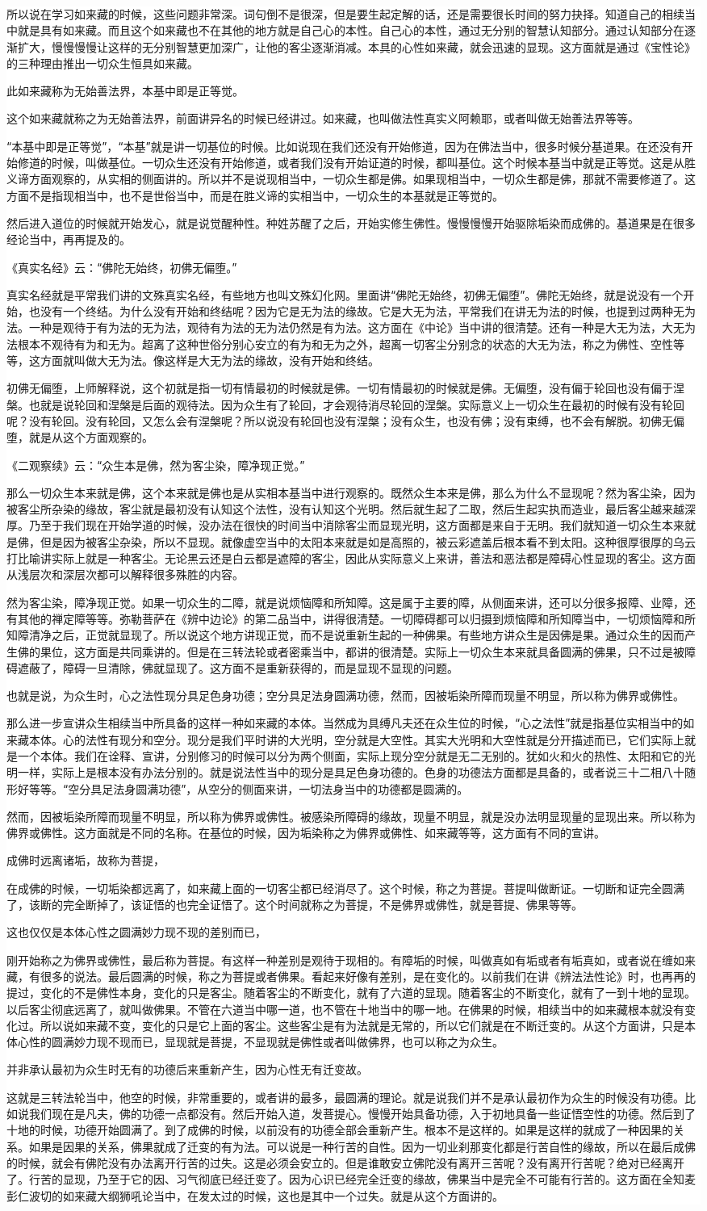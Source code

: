 所以说在学习如来藏的时候，这些问题非常深。词句倒不是很深，但是要生起定解的话，还是需要很长时间的努力抉择。知道自己的相续当中就是具有如来藏。而且这个如来藏也不在其他的地方就是自己心的本性。自己心的本性，通过无分别的智慧认知部分。通过认知部分在逐渐扩大，慢慢慢慢让这样的无分别智慧更加深广，让他的客尘逐渐消减。本具的心性如来藏，就会迅速的显现。这方面就是通过《宝性论》的三种理由推出一切众生恒具如来藏。

此如来藏称为无始善法界，本基中即是正等觉。

这个如来藏就称之为无始善法界，前面讲异名的时候已经讲过。如来藏，也叫做法性真实义阿赖耶，或者叫做无始善法界等等。

“本基中即是正等觉”，“本基”就是讲一切基位的时候。比如说现在我们还没有开始修道，因为在佛法当中，很多时候分基道果。在还没有开始修道的时候，叫做基位。一切众生还没有开始修道，或者我们没有开始证道的时候，都叫基位。这个时候本基当中就是正等觉。这是从胜义谛方面观察的，从实相的侧面讲的。所以并不是说现相当中，一切众生都是佛。如果现相当中，一切众生都是佛，那就不需要修道了。这方面不是指现相当中，也不是世俗当中，而是在胜义谛的实相当中，一切众生的本基就是正等觉的。

然后进入道位的时候就开始发心，就是说觉醒种性。种姓苏醒了之后，开始实修生佛性。慢慢慢慢开始驱除垢染而成佛的。基道果是在很多经论当中，再再提及的。

《真实名经》云：“佛陀无始终，初佛无偏堕。”

真实名经就是平常我们讲的文殊真实名经，有些地方也叫文殊幻化网。里面讲“佛陀无始终，初佛无偏堕”。佛陀无始终，就是说没有一个开始，也没有一个终结。为什么没有开始和终结呢？因为它是无为法的缘故。它是大无为法，平常我们在讲无为法的时候，也提到过两种无为法。一种是观待于有为法的无为法，观待有为法的无为法仍然是有为法。这方面在《中论》当中讲的很清楚。还有一种是大无为法，大无为法根本不观待有为和无为。超离了这种世俗分别心安立的有为和无为之外，超离一切客尘分别念的状态的大无为法，称之为佛性、空性等等，这方面就叫做大无为法。像这样是大无为法的缘故，没有开始和终结。

初佛无偏堕，上师解释说，这个初就是指一切有情最初的时候就是佛。一切有情最初的时候就是佛。无偏堕，没有偏于轮回也没有偏于涅槃。也就是说轮回和涅槃是后面的观待法。因为众生有了轮回，才会观待消尽轮回的涅槃。实际意义上一切众生在最初的时候有没有轮回呢？没有轮回。没有轮回，又怎么会有涅槃呢？所以说没有轮回也没有涅槃；没有众生，也没有佛；没有束缚，也不会有解脱。初佛无偏堕，就是从这个方面观察的。

《二观察续》云：“众生本是佛，然为客尘染，障净现正觉。”

那么一切众生本来就是佛，这个本来就是佛也是从实相本基当中进行观察的。既然众生本来是佛，那么为什么不显现呢？然为客尘染，因为被客尘所杂染的缘故，客尘就是最初没有认知这个法性，没有认知这个光明。然后就生起了二取，然后生起实执而造业，最后客尘越来越深厚。乃至于我们现在开始学道的时候，没办法在很快的时间当中消除客尘而显现光明，这方面都是来自于无明。我们就知道一切众生本来就是佛，但是因为被客尘杂染，所以不显现。就像虚空当中的太阳本来就是如是高照的，被云彩遮盖后根本看不到太阳。这种很厚很厚的乌云打比喻讲实际上就是一种客尘。无论黑云还是白云都是遮障的客尘，因此从实际意义上来讲，善法和恶法都是障碍心性显现的客尘。这方面从浅层次和深层次都可以解释很多殊胜的内容。

然为客尘染，障净现正觉。如果一切众生的二障，就是说烦恼障和所知障。这是属于主要的障，从侧面来讲，还可以分很多报障、业障，还有其他的禅定障等等。弥勒菩萨在《辨中边论》的第二品当中，讲得很清楚。一切障碍都可以归摄到烦恼障和所知障当中，一切烦恼障和所知障清净之后，正觉就显现了。所以说这个地方讲现正觉，而不是说重新生起的一种佛果。有些地方讲众生是因佛是果。通过众生的因而产生佛的果位，这方面是共同乘讲的。但是在三转法轮或者密乘当中，都讲的很清楚。实际上一切众生本来就具备圆满的佛果，只不过是被障碍遮蔽了，障碍一旦清除，佛就显现了。这方面不是重新获得的，而是显现不显现的问题。

也就是说，为众生时，心之法性现分具足色身功德；空分具足法身圆满功德，然而，因被垢染所障而现量不明显，所以称为佛界或佛性。

那么进一步宣讲众生相续当中所具备的这样一种如来藏的本体。当然成为具缚凡夫还在众生位的时候，“心之法性”就是指基位实相当中的如来藏本体。心的法性有现分和空分。现分是我们平时讲的大光明，空分就是大空性。其实大光明和大空性就是分开描述而已，它们实际上就是一个本体。我们在诠释、宣讲，分别修习的时候可以分为两个侧面，实际上现分空分就是无二无别的。犹如火和火的热性、太阳和它的光明一样，实际上是根本没有办法分别的。就是说法性当中的现分是具足色身功德的。色身的功德法方面都是具备的，或者说三十二相八十随形好等等。“空分具足法身圆满功德”，从空分的侧面来讲，一切法身当中的功德都是圆满的。

然而，因被垢染所障而现量不明显，所以称为佛界或佛性。被感染所障碍的缘故，现量不明显，就是没办法明显现量的显现出来。所以称为佛界或佛性。这方面就是不同的名称。在基位的时候，因为垢染称之为佛界或佛性、如来藏等等，这方面有不同的宣讲。

成佛时远离诸垢，故称为菩提，

在成佛的时候，一切垢染都远离了，如来藏上面的一切客尘都已经消尽了。这个时候，称之为菩提。菩提叫做断证。一切断和证完全圆满了，该断的完全断掉了，该证悟的也完全证悟了。这个时间就称之为菩提，不是佛界或佛性，就是菩提、佛果等等。

这也仅仅是本体心性之圆满妙力现不现的差别而已，

刚开始称之为佛界或佛性，最后称为菩提。有这样一种差别是观待于现相的。有障垢的时候，叫做真如有垢或者有垢真如，或者说在缠如来藏，有很多的说法。最后圆满的时候，称之为菩提或者佛果。看起来好像有差别，是在变化的。以前我们在讲《辨法法性论》时，也再再的提过，变化的不是佛性本身，变化的只是客尘。随着客尘的不断变化，就有了六道的显现。随着客尘的不断变化，就有了一到十地的显现。以后客尘彻底远离了，就叫做佛果。不管在六道当中哪一道，也不管在十地当中的哪一地。在佛果的时候，相续当中的如来藏根本就没有变化过。所以说如来藏不变，变化的只是它上面的客尘。这些客尘是有为法就是无常的，所以它们就是在不断迁变的。从这个方面讲，只是本体心性的圆满妙力现不现而已，显现就是菩提，不显现就是佛性或者叫做佛界，也可以称之为众生。

并非承认最初为众生时无有的功德后来重新产生，因为心性无有迁变故。

这就是三转法轮当中，他空的时候，非常重要的，或者讲的最多，最圆满的理论。就是说我们并不是承认最初作为众生的时候没有功德。比如说我们现在是凡夫，佛的功德一点都没有。然后开始入道，发菩提心。慢慢开始具备功德，入于初地具备一些证悟空性的功德。然后到了十地的时候，功德开始圆满了。到了成佛的时候，以前没有的功德全部会重新产生。根本不是这样的。如果是这样的就成了一种因果的关系。如果是因果的关系，佛果就成了迁变的有为法。可以说是一种行苦的自性。因为一切业刹那变化都是行苦自性的缘故，所以在最后成佛的时候，就会有佛陀没有办法离开行苦的过失。这是必须会安立的。但是谁敢安立佛陀没有离开三苦呢？没有离开行苦呢？绝对已经离开了。行苦的显现，乃至于它的因、习气彻底已经迁变了。因为心识已经完全迁变的缘故，佛果当中是完全不可能有行苦的。这方面在全知麦彭仁波切的如来藏大纲狮吼论当中，在发太过的时候，这也是其中一个过失。就是从这个方面讲的。
